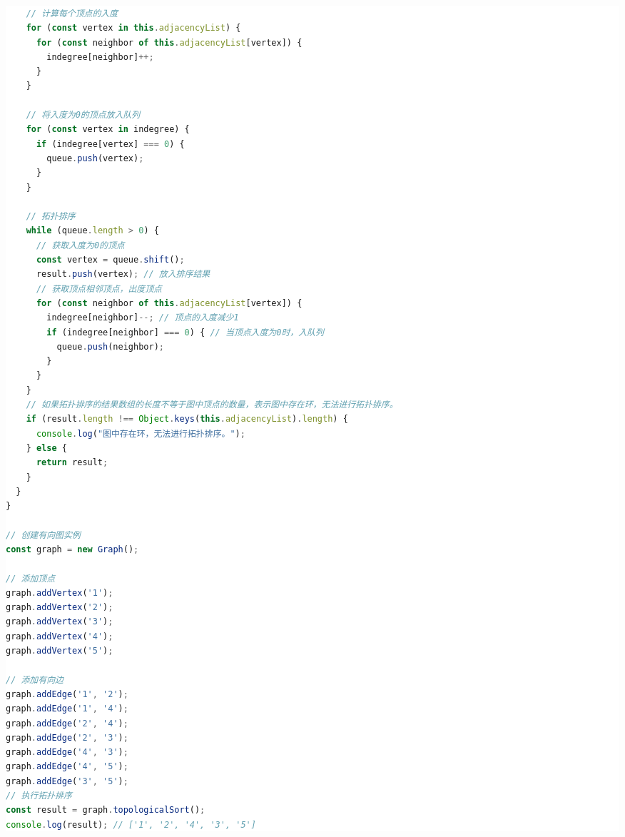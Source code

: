 ```js
    // 计算每个顶点的入度
    for (const vertex in this.adjacencyList) {
      for (const neighbor of this.adjacencyList[vertex]) {
        indegree[neighbor]++;
      }
    }

    // 将入度为0的顶点放入队列
    for (const vertex in indegree) {
      if (indegree[vertex] === 0) {
        queue.push(vertex);
      }
    }

    // 拓扑排序
    while (queue.length > 0) {
      // 获取入度为0的顶点
      const vertex = queue.shift();
      result.push(vertex); // 放入排序结果
	  // 获取顶点相邻顶点，出度顶点
      for (const neighbor of this.adjacencyList[vertex]) {
        indegree[neighbor]--; // 顶点的入度减少1
        if (indegree[neighbor] === 0) { // 当顶点入度为0时，入队列
          queue.push(neighbor);
        }
      }
    }
    // 如果拓扑排序的结果数组的长度不等于图中顶点的数量，表示图中存在环，无法进行拓扑排序。
    if (result.length !== Object.keys(this.adjacencyList).length) {
      console.log("图中存在环，无法进行拓扑排序。");
    } else {
      return result;
    }
  }
}

// 创建有向图实例
const graph = new Graph();

// 添加顶点
graph.addVertex('1');
graph.addVertex('2');
graph.addVertex('3');
graph.addVertex('4');
graph.addVertex('5');

// 添加有向边
graph.addEdge('1', '2');
graph.addEdge('1', '4');
graph.addEdge('2', '4');
graph.addEdge('2', '3');
graph.addEdge('4', '3');
graph.addEdge('4', '5');
graph.addEdge('3', '5');
// 执行拓扑排序
const result = graph.topologicalSort();
console.log(result); // ['1', '2', '4', '3', '5']
```
